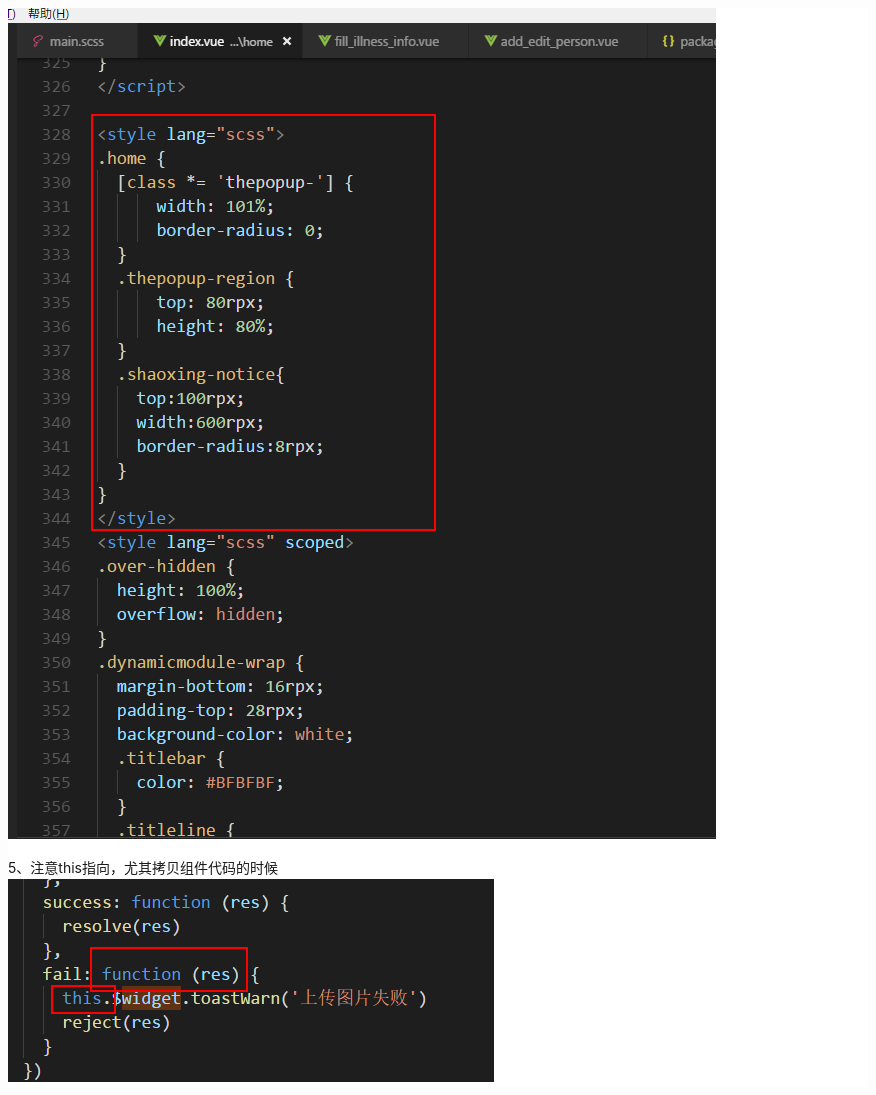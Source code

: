 ![单页面重写组件样式](images/单页面重写组件样式.png)<br>

5、注意this指向，尤其拷贝组件代码的时候<br>
![this指向错误](images/this指向错误.png)<br>